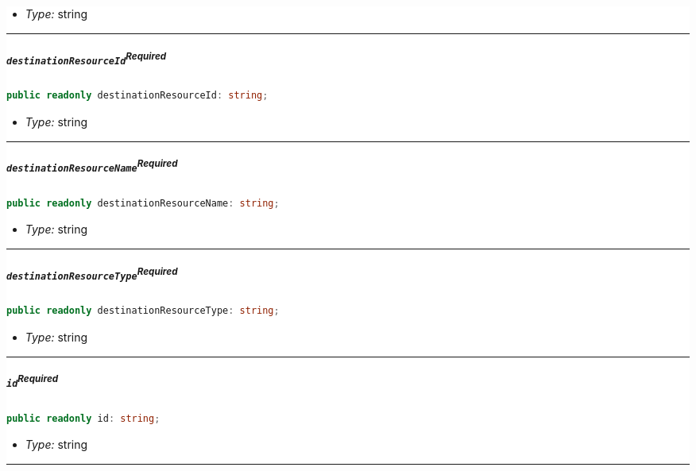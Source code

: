 - *Type:* string

---

##### `destinationResourceId`<sup>Required</sup> <a name="destinationResourceId" id="rhizo-co-terraform-provider-oci.stackMonitoringMonitoredResourcesSearchAssociation.StackMonitoringMonitoredResourcesSearchAssociation.property.destinationResourceId"></a>

```typescript
public readonly destinationResourceId: string;
```

- *Type:* string

---

##### `destinationResourceName`<sup>Required</sup> <a name="destinationResourceName" id="rhizo-co-terraform-provider-oci.stackMonitoringMonitoredResourcesSearchAssociation.StackMonitoringMonitoredResourcesSearchAssociation.property.destinationResourceName"></a>

```typescript
public readonly destinationResourceName: string;
```

- *Type:* string

---

##### `destinationResourceType`<sup>Required</sup> <a name="destinationResourceType" id="rhizo-co-terraform-provider-oci.stackMonitoringMonitoredResourcesSearchAssociation.StackMonitoringMonitoredResourcesSearchAssociation.property.destinationResourceType"></a>

```typescript
public readonly destinationResourceType: string;
```

- *Type:* string

---

##### `id`<sup>Required</sup> <a name="id" id="rhizo-co-terraform-provider-oci.stackMonitoringMonitoredResourcesSearchAssociation.StackMonitoringMonitoredResourcesSearchAssociation.property.id"></a>

```typescript
public readonly id: string;
```

- *Type:* string

---
